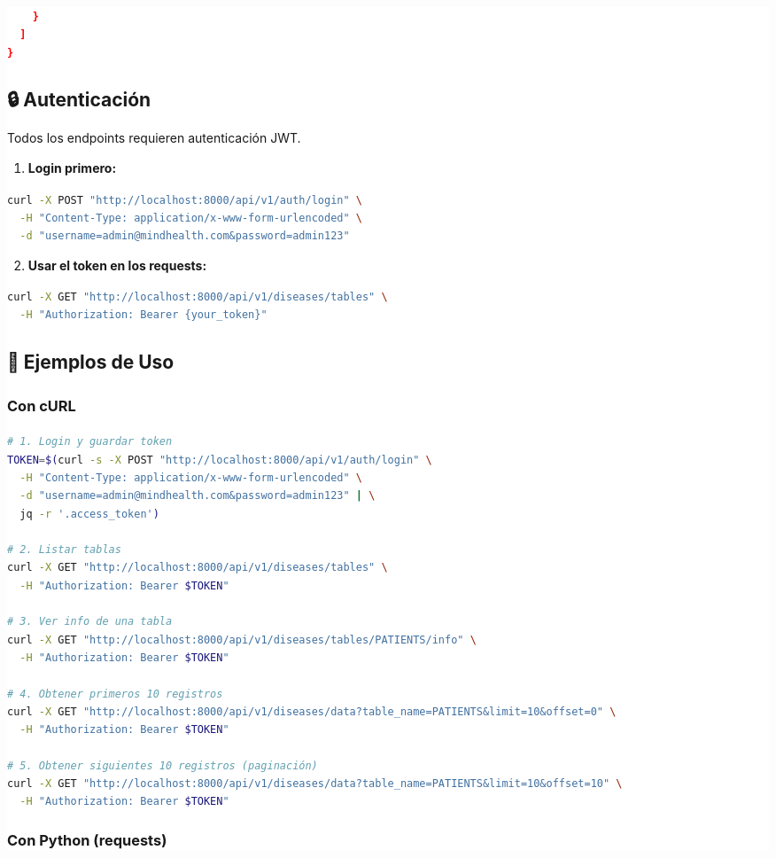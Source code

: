 ```json
    }
  ]
}
```

## 🔒 Autenticación

Todos los endpoints requieren autenticación JWT.

1. **Login primero:**
```bash
curl -X POST "http://localhost:8000/api/v1/auth/login" \
  -H "Content-Type: application/x-www-form-urlencoded" \
  -d "username=admin@mindhealth.com&password=admin123"
```

2. **Usar el token en los requests:**
```bash
curl -X GET "http://localhost:8000/api/v1/diseases/tables" \
  -H "Authorization: Bearer {your_token}"
```

## 🧪 Ejemplos de Uso

### Con cURL

```bash
# 1. Login y guardar token
TOKEN=$(curl -s -X POST "http://localhost:8000/api/v1/auth/login" \
  -H "Content-Type: application/x-www-form-urlencoded" \
  -d "username=admin@mindhealth.com&password=admin123" | \
  jq -r '.access_token')

# 2. Listar tablas
curl -X GET "http://localhost:8000/api/v1/diseases/tables" \
  -H "Authorization: Bearer $TOKEN"

# 3. Ver info de una tabla
curl -X GET "http://localhost:8000/api/v1/diseases/tables/PATIENTS/info" \
  -H "Authorization: Bearer $TOKEN"

# 4. Obtener primeros 10 registros
curl -X GET "http://localhost:8000/api/v1/diseases/data?table_name=PATIENTS&limit=10&offset=0" \
  -H "Authorization: Bearer $TOKEN"

# 5. Obtener siguientes 10 registros (paginación)
curl -X GET "http://localhost:8000/api/v1/diseases/data?table_name=PATIENTS&limit=10&offset=10" \
  -H "Authorization: Bearer $TOKEN"
```

### Con Python (requests)

